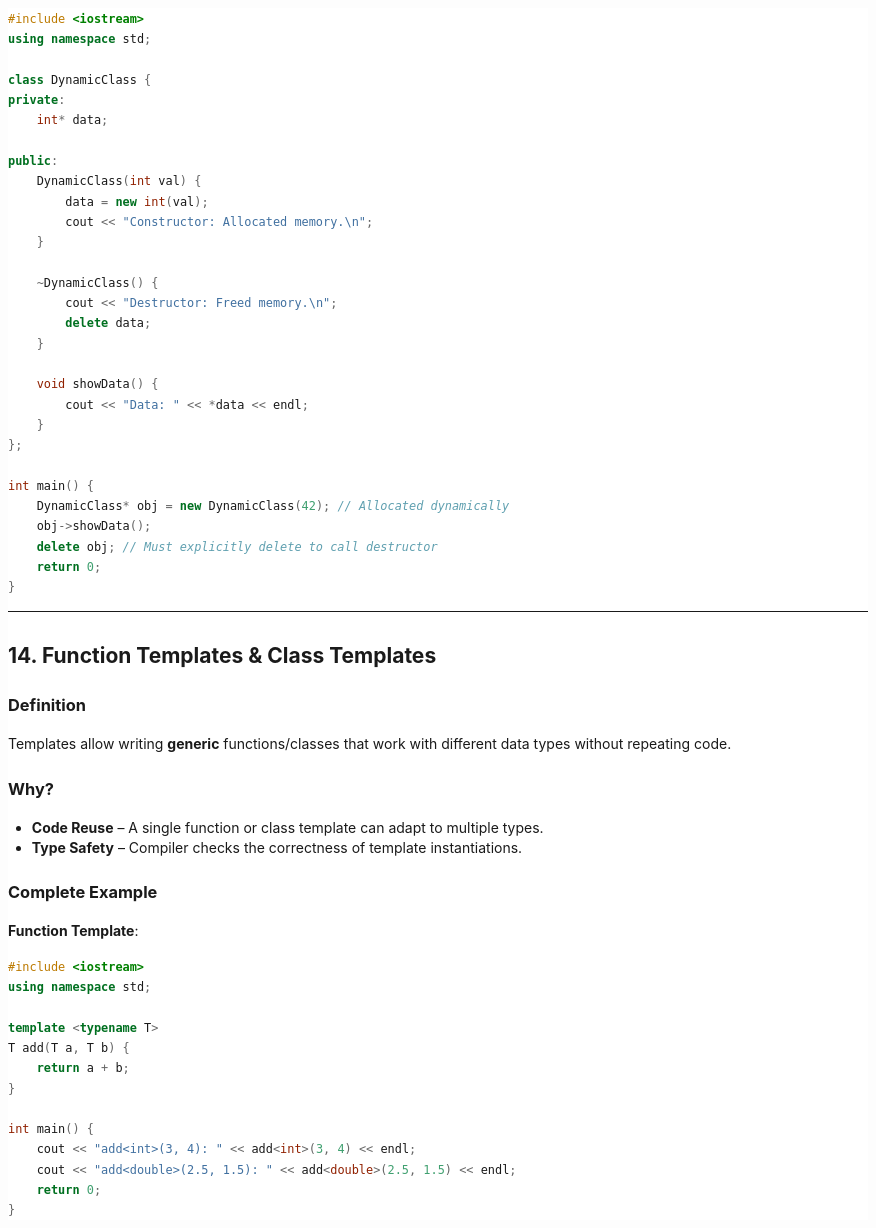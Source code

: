```cpp
#include <iostream>
using namespace std;

class DynamicClass {
private:
    int* data;

public:
    DynamicClass(int val) {
        data = new int(val);
        cout << "Constructor: Allocated memory.\n";
    }

    ~DynamicClass() {
        cout << "Destructor: Freed memory.\n";
        delete data;
    }

    void showData() {
        cout << "Data: " << *data << endl;
    }
};

int main() {
    DynamicClass* obj = new DynamicClass(42); // Allocated dynamically
    obj->showData();
    delete obj; // Must explicitly delete to call destructor
    return 0;
}
```

---

## 14. Function Templates & Class Templates

### Definition
Templates allow writing **generic** functions/classes that work with different data types without repeating code.

### Why?
- **Code Reuse** – A single function or class template can adapt to multiple types.  
- **Type Safety** – Compiler checks the correctness of template instantiations.

### Complete Example

**Function Template**:
```cpp
#include <iostream>
using namespace std;

template <typename T>
T add(T a, T b) {
    return a + b;
}

int main() {
    cout << "add<int>(3, 4): " << add<int>(3, 4) << endl;
    cout << "add<double>(2.5, 1.5): " << add<double>(2.5, 1.5) << endl;
    return 0;
}
```
